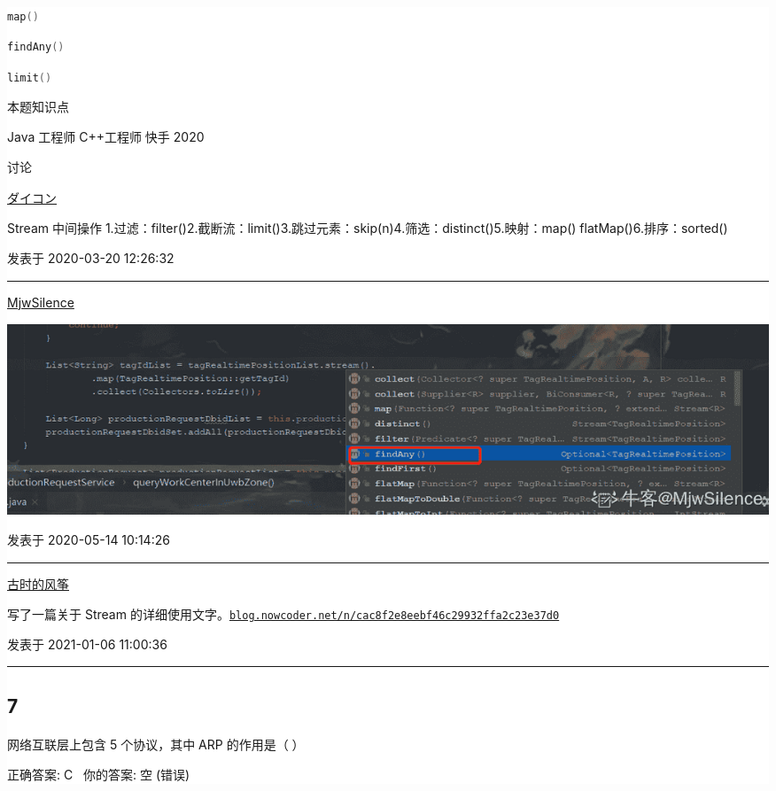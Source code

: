 ```cpp
map()
```

```cpp
findAny()
```

```cpp
limit()
```

本题知识点

Java 工程师 C++工程师 快手 2020

讨论

[ダイコン](https://www.nowcoder.com/profile/4429976)

Stream 中间操作 1.过滤：filter()2.截断流：limit()3.跳过元素：skip(n)4.筛选：distinct()5.映射：map() flatMap()6.排序：sorted()

发表于 2020-03-20 12:26:32

* * *

[MjwSilence](https://www.nowcoder.com/profile/579805)

![](img/188ca48a859a1108413dda90ad04b9e3.png)

发表于 2020-05-14 10:14:26

* * *

[古时的风筝](https://www.nowcoder.com/profile/958230288)

写了一篇关于 Stream 的详细使用文字。[`blog.nowcoder.net/n/cac8f2e8eebf46c29932ffa2c23e37d0`](https://blog.nowcoder.net/n/cac8f2e8eebf46c29932ffa2c23e37d0)

发表于 2021-01-06 11:00:36

* * *

## 7

网络互联层上包含 5 个协议，其中 ARP 的作用是（ ）

正确答案: C   你的答案: 空 (错误)
